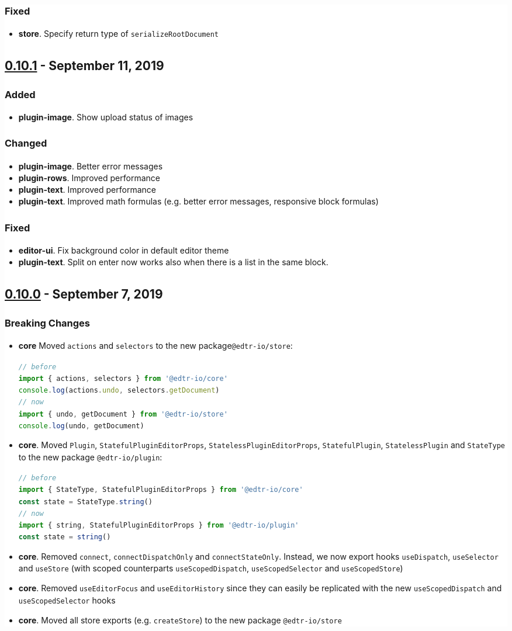 ### Fixed

- **store**. Specify return type of `serializeRootDocument`

## [0.10.1](https://github.com/edtr-io/edtr-io/compare/v0.10.0..v0.10.1) - September 11, 2019

### Added

- **plugin-image**. Show upload status of images

### Changed

- **plugin-image**. Better error messages
- **plugin-rows**. Improved performance
- **plugin-text**. Improved performance
- **plugin-text**. Improved math formulas (e.g. better error messages, responsive block formulas)

### Fixed

- **editor-ui**. Fix background color in default editor theme
- **plugin-text**. Split on enter now works also when there is a list in the same block.

## [0.10.0](https://github.com/edtr-io/edtr-io/compare/v0.9.7..v0.10.0) - September 7, 2019

### Breaking Changes

- **core** Moved `actions` and `selectors` to the new package`@edtr-io/store`:

  ```.js
  // before
  import { actions, selectors } from '@edtr-io/core'
  console.log(actions.undo, selectors.getDocument)
  // now
  import { undo, getDocument } from '@edtr-io/store'
  console.log(undo, getDocument)
  ```

- **core**. Moved `Plugin`, `StatefulPluginEditorProps`, `StatelessPluginEditorProps`, `StatefulPlugin`, `StatelessPlugin` and `StateType` to the new package `@edtr-io/plugin`:

  ```.js
  // before
  import { StateType, StatefulPluginEditorProps } from '@edtr-io/core'
  const state = StateType.string()
  // now
  import { string, StatefulPluginEditorProps } from '@edtr-io/plugin'
  const state = string()
  ```

- **core**. Removed `connect`, `connectDispatchOnly` and `connectStateOnly`. Instead, we now export hooks `useDispatch`, `useSelector` and `useStore` (with scoped counterparts `useScopedDispatch`, `useScopedSelector` and `useScopedStore`)
- **core**. Removed `useEditorFocus` and `useEditorHistory` since they can easily be replicated with the new `useScopedDispatch` and `useScopedSelector` hooks
- **core**. Moved all store exports (e.g. `createStore`) to the new package `@edtr-io/store`
